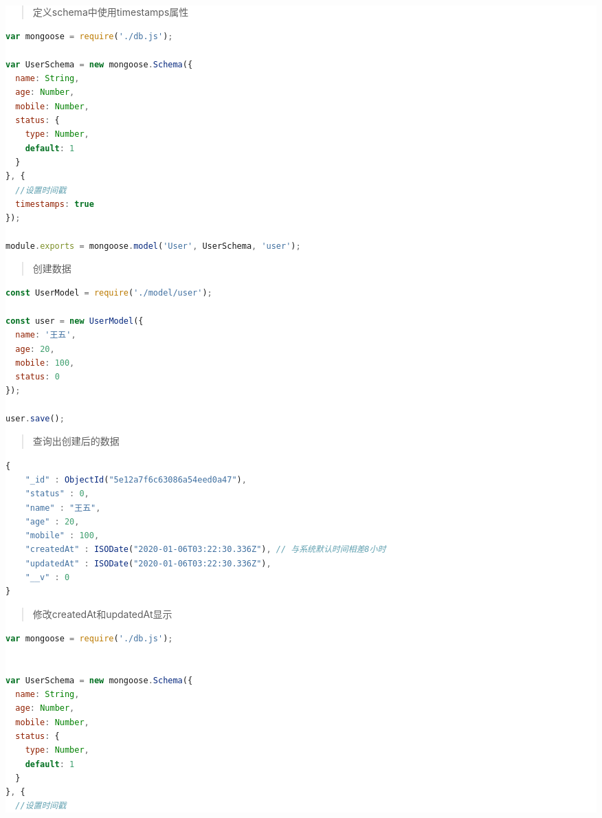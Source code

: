 > 定义schema中使用timestamps属性

```js
var mongoose = require('./db.js');

var UserSchema = new mongoose.Schema({
  name: String,
  age: Number,
  mobile: Number,
  status: {
    type: Number,
    default: 1
  }
}, {
  //设置时间戳
  timestamps: true
});

module.exports = mongoose.model('User', UserSchema, 'user');

```

> 创建数据

```js
const UserModel = require('./model/user');

const user = new UserModel({
  name: '王五',
  age: 20,
  mobile: 100,
  status: 0
});

user.save();
```

> 查询出创建后的数据

```js
{
    "_id" : ObjectId("5e12a7f6c63086a54eed0a47"),
    "status" : 0,
    "name" : "王五",
    "age" : 20,
    "mobile" : 100,
    "createdAt" : ISODate("2020-01-06T03:22:30.336Z"), // 与系统默认时间相差8小时
    "updatedAt" : ISODate("2020-01-06T03:22:30.336Z"),
    "__v" : 0
}
```

> 修改createdAt和updatedAt显示

```js
var mongoose = require('./db.js');


var UserSchema = new mongoose.Schema({
  name: String,
  age: Number,
  mobile: Number,
  status: {
    type: Number,
    default: 1
  }
}, {
  //设置时间戳
```